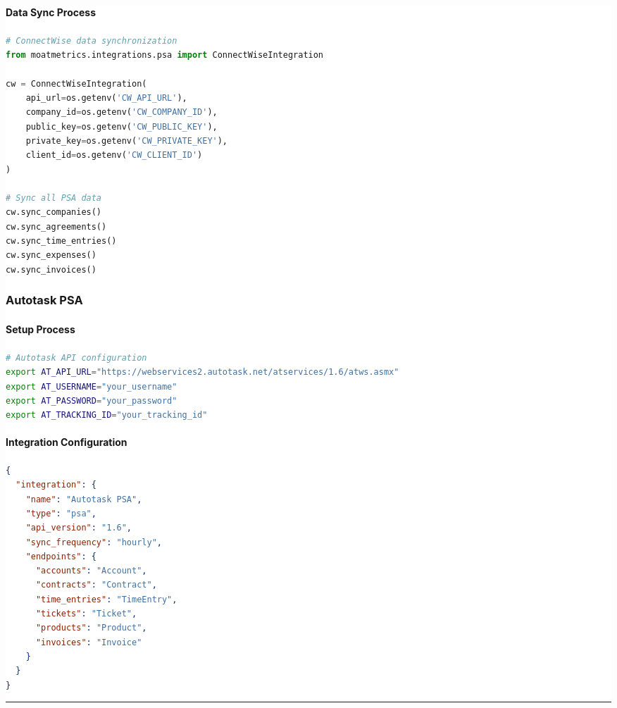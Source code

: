 #### **Data Sync Process**

```python path=null start=null
# ConnectWise data synchronization
from moatmetrics.integrations.psa import ConnectWiseIntegration

cw = ConnectWiseIntegration(
    api_url=os.getenv('CW_API_URL'),
    company_id=os.getenv('CW_COMPANY_ID'),
    public_key=os.getenv('CW_PUBLIC_KEY'),
    private_key=os.getenv('CW_PRIVATE_KEY'),
    client_id=os.getenv('CW_CLIENT_ID')
)

# Sync all PSA data
cw.sync_companies()
cw.sync_agreements()
cw.sync_time_entries()
cw.sync_expenses()
cw.sync_invoices()
```

### **Autotask PSA**

#### **Setup Process**

```bash path=null start=null
# Autotask API configuration
export AT_API_URL="https://webservices2.autotask.net/atservices/1.6/atws.asmx"
export AT_USERNAME="your_username"
export AT_PASSWORD="your_password"
export AT_TRACKING_ID="your_tracking_id"
```

#### **Integration Configuration**

```json
{
  "integration": {
    "name": "Autotask PSA",
    "type": "psa",
    "api_version": "1.6",
    "sync_frequency": "hourly",
    "endpoints": {
      "accounts": "Account",
      "contracts": "Contract",
      "time_entries": "TimeEntry",
      "tickets": "Ticket",
      "products": "Product",
      "invoices": "Invoice"
    }
  }
}
```

---